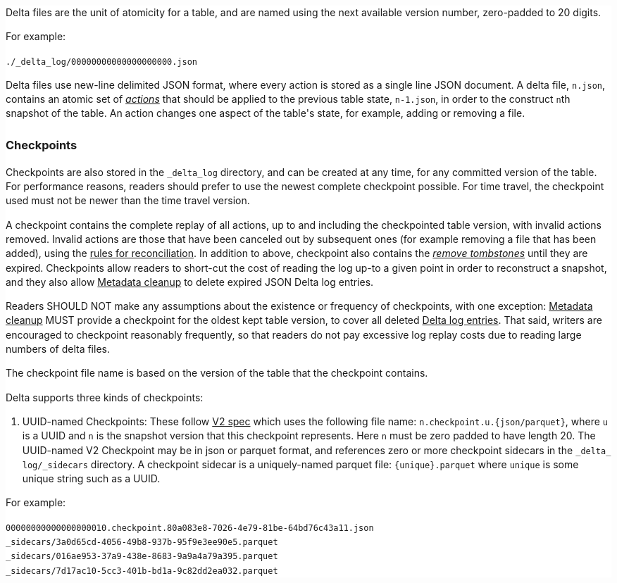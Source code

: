 Delta files are the unit of atomicity for a table, and are named using the next available version number, zero-padded to 20 digits.

For example:

```
./_delta_log/00000000000000000000.json
```
Delta files use new-line delimited JSON format, where every action is stored as a single line JSON document.
A delta file, `n.json`, contains an atomic set of [_actions_](#Actions) that should be applied to the previous table state, `n-1.json`, in order to the construct `n`th snapshot of the table.
An action changes one aspect of the table's state, for example, adding or removing a file.

### Checkpoints
Checkpoints are also stored in the `_delta_log` directory, and can be created at any time, for any committed version of the table.
For performance reasons, readers should prefer to use the newest complete checkpoint possible.
For time travel, the checkpoint used must not be newer than the time travel version.

A checkpoint contains the complete replay of all actions, up to and including the checkpointed table version, with invalid actions removed.
Invalid actions are those that have been canceled out by subsequent ones (for example removing a file that has been added), using the [rules for reconciliation](#Action-Reconciliation).
In addition to above, checkpoint also contains the [_remove tombstones_](#add-file-and-remove-file) until they are expired.
Checkpoints allow readers to short-cut the cost of reading the log up-to a given point in order to reconstruct a snapshot, and they also allow [Metadata cleanup](#metadata-cleanup) to delete expired JSON Delta log entries.

Readers SHOULD NOT make any assumptions about the existence or frequency of checkpoints, with one exception:
[Metadata cleanup](#metadata-cleanup) MUST provide a checkpoint for the oldest kept table version, to cover all deleted [Delta log entries](#delta-log-entries).
That said, writers are encouraged to checkpoint reasonably frequently, so that readers do not pay excessive log replay costs due to reading large numbers of delta files.

The checkpoint file name is based on the version of the table that the checkpoint contains.

Delta supports three kinds of checkpoints:

1. UUID-named Checkpoints: These follow [V2 spec](#v2-spec) which uses the following file name: `n.checkpoint.u.{json/parquet}`, where `u` is a UUID and `n` is the
snapshot version that this checkpoint represents. Here `n` must be zero padded to have length 20. The UUID-named V2 Checkpoint may be in json or parquet format, and references zero or more checkpoint sidecars
in the `_delta_log/_sidecars` directory. A checkpoint sidecar is a uniquely-named parquet file: `{unique}.parquet` where `unique` is some unique
string such as a UUID.

For example:

```
00000000000000000010.checkpoint.80a083e8-7026-4e79-81be-64bd76c43a11.json
_sidecars/3a0d65cd-4056-49b8-937b-95f9e3ee90e5.parquet
_sidecars/016ae953-37a9-438e-8683-9a9a4a79a395.parquet
_sidecars/7d17ac10-5cc3-401b-bd1a-9c82dd2ea032.parquet
```
